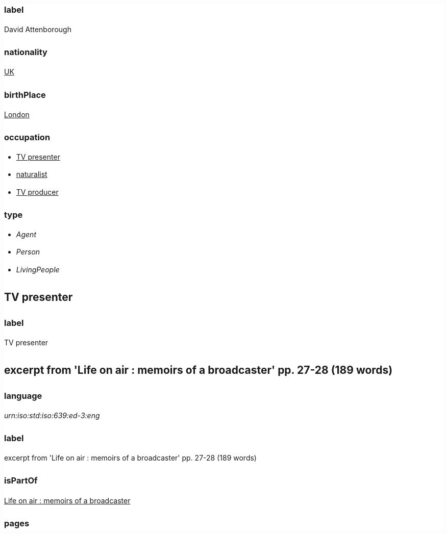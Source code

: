 ### label


David Attenborough

### nationality


[UK](#UK)

### birthPlace


[London](#London)

### occupation

 - [TV presenter](#TV-presenter)

 - [naturalist](#naturalist)

 - [TV producer](#TV-producer)

### type

 - *Agent*

 - *Person*

 - *LivingPeople*

## TV presenter

### label


TV presenter

## excerpt from 'Life on air : memoirs of a broadcaster' pp. 27-28 (189 words)

### language


*urn:iso:std:iso:639:ed-3:eng*

### label


excerpt from 'Life on air : memoirs of a broadcaster' pp. 27-28 (189 words)

### isPartOf


[Life on air : memoirs of a broadcaster](#Life-on-air-memoirs-of-a-broadcaster)

### pages
